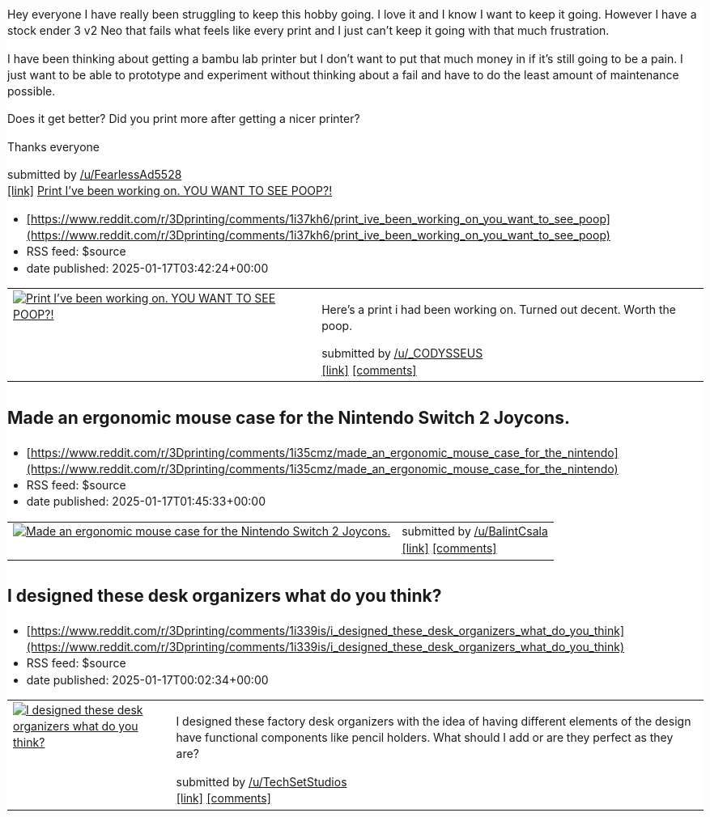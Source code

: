 <div class="md"><p>Hey everyone I have really been struggling to keep this hobby going. I love it and I know I want to keep it going. However I have a stock ender 3 v2 Neo that fails what feels like every print and I just can’t keep it going with that much frustration. </p> <p>I have been thinking about getting a bambu lab printer but I don’t want to put that much money in if it’s still going to be a pain. I just want to be able to prototype and experiment without thinking about a fail and have to do the least amount of maintenance possible. </p> <p>Does it get better? Did you print more after getting a nicer printer? </p> <p>Thanks everyone </p> </div> &#32; submitted by &#32; <a href="https://www.reddit.com/user/FearlessAd5528"> /u/FearlessAd5528 </a> <br/> <span><a href="https://www.reddit.com/r/3Dprinting/comments/1i39931/did_you_print_more_after_getting_a_nice_printer/">[link]</a></span> &#32; <span><a href="https://www.reddit.com/r/3Dprinting/commen

## Print I’ve been working on. YOU WANT TO SEE POOP?!
 - [https://www.reddit.com/r/3Dprinting/comments/1i37kh6/print_ive_been_working_on_you_want_to_see_poop](https://www.reddit.com/r/3Dprinting/comments/1i37kh6/print_ive_been_working_on_you_want_to_see_poop)
 - RSS feed: $source
 - date published: 2025-01-17T03:42:24+00:00

<table> <tr><td> <a href="https://www.reddit.com/r/3Dprinting/comments/1i37kh6/print_ive_been_working_on_you_want_to_see_poop/"> <img src="https://b.thumbs.redditmedia.com/zpIBfHzip_SeT-5FQxr8DKN5u--UPs7E00UCOG1dW4g.jpg" alt="Print I’ve been working on. YOU WANT TO SEE POOP?!" title="Print I’ve been working on. YOU WANT TO SEE POOP?!" /> </a> </td><td> <div class="md"><p>Here’s a print i had been working on. Turned out decent. Worth the poop. </p> </div> &#32; submitted by &#32; <a href="https://www.reddit.com/user/_CODYSSEUS"> /u/_CODYSSEUS </a> <br/> <span><a href="https://www.reddit.com/gallery/1i37kh6">[link]</a></span> &#32; <span><a href="https://www.reddit.com/r/3Dprinting/comments/1i37kh6/print_ive_been_working_on_you_want_to_see_poop/">[comments]</a></span> </td></tr></table>

## Made an ergonomic mouse case for the Nintendo Switch 2 Joycons.
 - [https://www.reddit.com/r/3Dprinting/comments/1i35cmz/made_an_ergonomic_mouse_case_for_the_nintendo](https://www.reddit.com/r/3Dprinting/comments/1i35cmz/made_an_ergonomic_mouse_case_for_the_nintendo)
 - RSS feed: $source
 - date published: 2025-01-17T01:45:33+00:00

<table> <tr><td> <a href="https://www.reddit.com/r/3Dprinting/comments/1i35cmz/made_an_ergonomic_mouse_case_for_the_nintendo/"> <img src="https://b.thumbs.redditmedia.com/bgd9Wp3zbQyf46JU_47cg2FkWtu_FrLIuxGmSQTkWqw.jpg" alt="Made an ergonomic mouse case for the Nintendo Switch 2 Joycons." title="Made an ergonomic mouse case for the Nintendo Switch 2 Joycons." /> </a> </td><td> &#32; submitted by &#32; <a href="https://www.reddit.com/user/BalintCsala"> /u/BalintCsala </a> <br/> <span><a href="https://www.reddit.com/gallery/1i35cmz">[link]</a></span> &#32; <span><a href="https://www.reddit.com/r/3Dprinting/comments/1i35cmz/made_an_ergonomic_mouse_case_for_the_nintendo/">[comments]</a></span> </td></tr></table>

## I designed these desk organizers what do you think?
 - [https://www.reddit.com/r/3Dprinting/comments/1i339is/i_designed_these_desk_organizers_what_do_you_think](https://www.reddit.com/r/3Dprinting/comments/1i339is/i_designed_these_desk_organizers_what_do_you_think)
 - RSS feed: $source
 - date published: 2025-01-17T00:02:34+00:00

<table> <tr><td> <a href="https://www.reddit.com/r/3Dprinting/comments/1i339is/i_designed_these_desk_organizers_what_do_you_think/"> <img src="https://b.thumbs.redditmedia.com/C9QklF3ZeAS4LFex53A_g_g6l18B9piRgkQJBE5fDMo.jpg" alt="I designed these desk organizers what do you think?" title="I designed these desk organizers what do you think?" /> </a> </td><td> <div class="md"><p>I designed these factory desk organizers with the idea of having different elements of the design have functional components like pencil holders. What should I add or are they perfect as they are? </p> </div> &#32; submitted by &#32; <a href="https://www.reddit.com/user/TechSetStudios"> /u/TechSetStudios </a> <br/> <span><a href="https://www.reddit.com/gallery/1i339is">[link]</a></span> &#32; <span><a href="https://www.reddit.com/r/3Dprinting/comments/1i339is/i_designed_these_desk_organizers_what_do_you_think/">[comments]</a></span> </td></tr></table>

